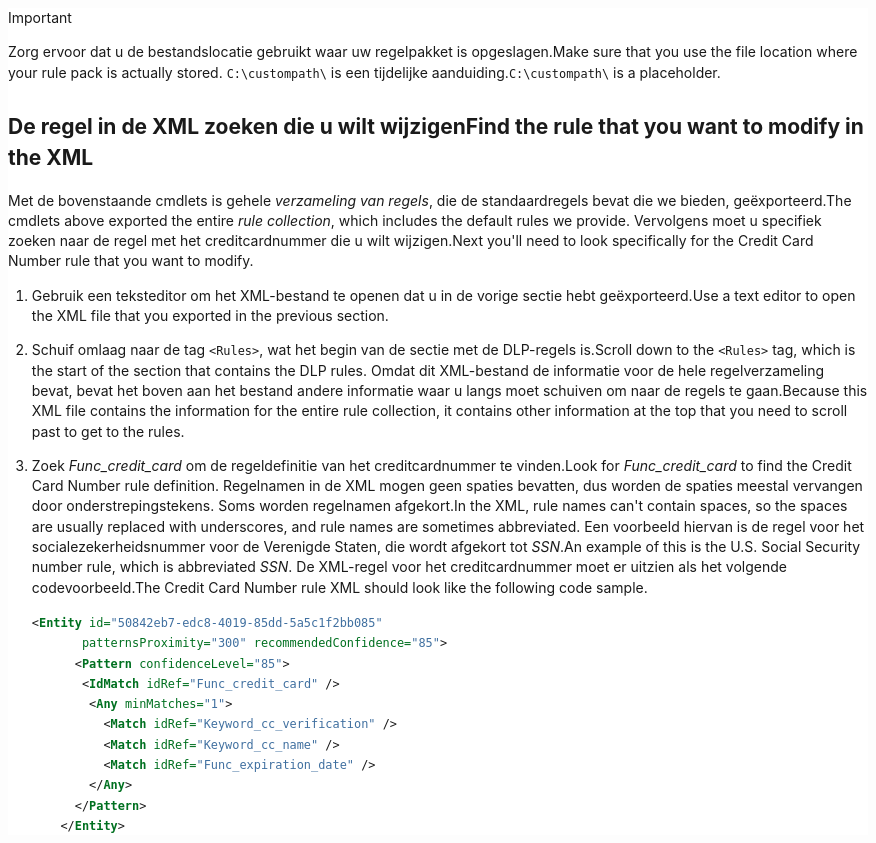    > [!IMPORTANT]
   > <span data-ttu-id="39ebd-119">Zorg ervoor dat u de bestandslocatie gebruikt waar uw regelpakket is opgeslagen.</span><span class="sxs-lookup"><span data-stu-id="39ebd-119">Make sure that you use the file location where your rule pack is actually stored.</span></span> <span data-ttu-id="39ebd-120">`C:\custompath\` is een tijdelijke aanduiding.</span><span class="sxs-lookup"><span data-stu-id="39ebd-120">`C:\custompath\` is a placeholder.</span></span>

## <a name="find-the-rule-that-you-want-to-modify-in-the-xml"></a><span data-ttu-id="39ebd-121">De regel in de XML zoeken die u wilt wijzigen</span><span class="sxs-lookup"><span data-stu-id="39ebd-121">Find the rule that you want to modify in the XML</span></span>

<span data-ttu-id="39ebd-122">Met de bovenstaande cmdlets is gehele *verzameling van regels*, die de standaardregels bevat die we bieden, geëxporteerd.</span><span class="sxs-lookup"><span data-stu-id="39ebd-122">The cmdlets above exported the entire *rule collection*, which includes the default rules we provide.</span></span> <span data-ttu-id="39ebd-123">Vervolgens moet u specifiek zoeken naar de regel met het creditcardnummer die u wilt wijzigen.</span><span class="sxs-lookup"><span data-stu-id="39ebd-123">Next you'll need to look specifically for the Credit Card Number rule that you want to modify.</span></span>

1. <span data-ttu-id="39ebd-124">Gebruik een teksteditor om het XML-bestand te openen dat u in de vorige sectie hebt geëxporteerd.</span><span class="sxs-lookup"><span data-stu-id="39ebd-124">Use a text editor to open the XML file that you exported in the previous section.</span></span>

2. <span data-ttu-id="39ebd-125">Schuif omlaag naar de tag `<Rules>`, wat het begin van de sectie met de DLP-regels is.</span><span class="sxs-lookup"><span data-stu-id="39ebd-125">Scroll down to the `<Rules>` tag, which is the start of the section that contains the DLP rules.</span></span> <span data-ttu-id="39ebd-126">Omdat dit XML-bestand de informatie voor de hele regelverzameling bevat, bevat het boven aan het bestand andere informatie waar u langs moet schuiven om naar de regels te gaan.</span><span class="sxs-lookup"><span data-stu-id="39ebd-126">Because this XML file contains the information for the entire rule collection, it contains other information at the top that you need to scroll past to get to the rules.</span></span>

3. <span data-ttu-id="39ebd-127">Zoek *Func_credit_card* om de regeldefinitie van het creditcardnummer te vinden.</span><span class="sxs-lookup"><span data-stu-id="39ebd-127">Look for *Func_credit_card* to find the Credit Card Number rule definition.</span></span> <span data-ttu-id="39ebd-128">Regelnamen in de XML mogen geen spaties bevatten, dus worden de spaties meestal vervangen door onderstrepingstekens. Soms worden regelnamen afgekort.</span><span class="sxs-lookup"><span data-stu-id="39ebd-128">In the XML, rule names can't contain spaces, so the spaces are usually replaced with underscores, and rule names are sometimes abbreviated.</span></span> <span data-ttu-id="39ebd-129">Een voorbeeld hiervan is de regel voor het socialezekerheidsnummer voor de Verenigde Staten, die wordt afgekort tot _SSN_.</span><span class="sxs-lookup"><span data-stu-id="39ebd-129">An example of this is the U.S. Social Security number rule, which is abbreviated _SSN_.</span></span> <span data-ttu-id="39ebd-130">De XML-regel voor het creditcardnummer moet er uitzien als het volgende codevoorbeeld.</span><span class="sxs-lookup"><span data-stu-id="39ebd-130">The Credit Card Number rule XML should look like the following code sample.</span></span>

   ```xml
   <Entity id="50842eb7-edc8-4019-85dd-5a5c1f2bb085"
          patternsProximity="300" recommendedConfidence="85">
         <Pattern confidenceLevel="85">
          <IdMatch idRef="Func_credit_card" />
           <Any minMatches="1">
             <Match idRef="Keyword_cc_verification" />
             <Match idRef="Keyword_cc_name" />
             <Match idRef="Func_expiration_date" />
           </Any>
         </Pattern>
       </Entity>
   ```
